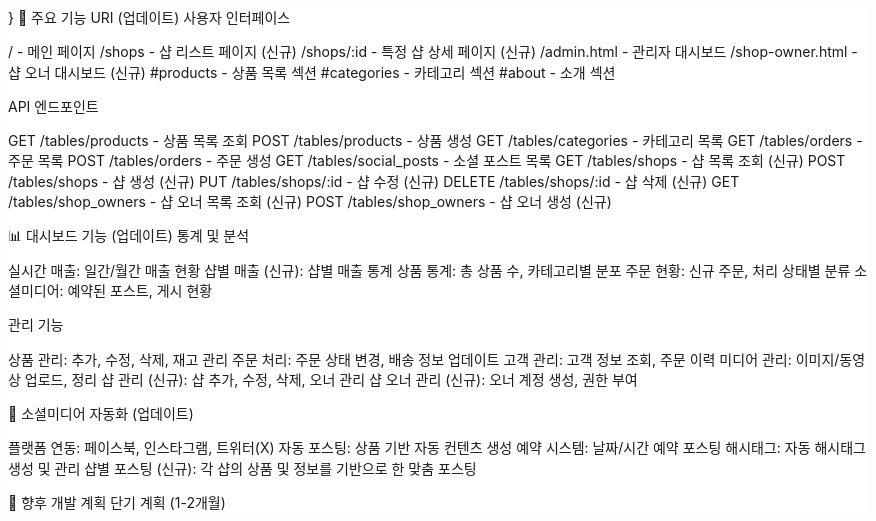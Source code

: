 }
🔗 주요 기능 URI (업데이트)
사용자 인터페이스

/ - 메인 페이지
/shops - 샵 리스트 페이지 (신규)
/shops/:id - 특정 샵 상세 페이지 (신규)
/admin.html - 관리자 대시보드
/shop-owner.html - 샵 오너 대시보드 (신규)
#products - 상품 목록 섹션
#categories - 카테고리 섹션
#about - 소개 섹션

API 엔드포인트

GET /tables/products - 상품 목록 조회
POST /tables/products - 상품 생성
GET /tables/categories - 카테고리 목록
GET /tables/orders - 주문 목록
POST /tables/orders - 주문 생성
GET /tables/social_posts - 소셜 포스트 목록
GET /tables/shops - 샵 목록 조회 (신규)
POST /tables/shops - 샵 생성 (신규)
PUT /tables/shops/:id - 샵 수정 (신규)
DELETE /tables/shops/:id - 샵 삭제 (신규)
GET /tables/shop_owners - 샵 오너 목록 조회 (신규)
POST /tables/shop_owners - 샵 오너 생성 (신규)

📊 대시보드 기능 (업데이트)
통계 및 분석

실시간 매출: 일간/월간 매출 현황
샵별 매출 (신규): 샵별 매출 통계
상품 통계: 총 상품 수, 카테고리별 분포
주문 현황: 신규 주문, 처리 상태별 분류
소셜미디어: 예약된 포스트, 게시 현황

관리 기능

상품 관리: 추가, 수정, 삭제, 재고 관리
주문 처리: 주문 상태 변경, 배송 정보 업데이트
고객 관리: 고객 정보 조회, 주문 이력
미디어 관리: 이미지/동영상 업로드, 정리
샵 관리 (신규): 샵 추가, 수정, 삭제, 오너 관리
샵 오너 관리 (신규): 오너 계정 생성, 권한 부여

🤖 소셜미디어 자동화 (업데이트)

플랫폼 연동: 페이스북, 인스타그램, 트위터(X)
자동 포스팅: 상품 기반 자동 컨텐츠 생성
예약 시스템: 날짜/시간 예약 포스팅
해시태그: 자동 해시태그 생성 및 관리
샵별 포스팅 (신규): 각 샵의 상품 및 정보를 기반으로 한 맞춤 포스팅

🌟 향후 개발 계획
단기 계획 (1-2개월)
